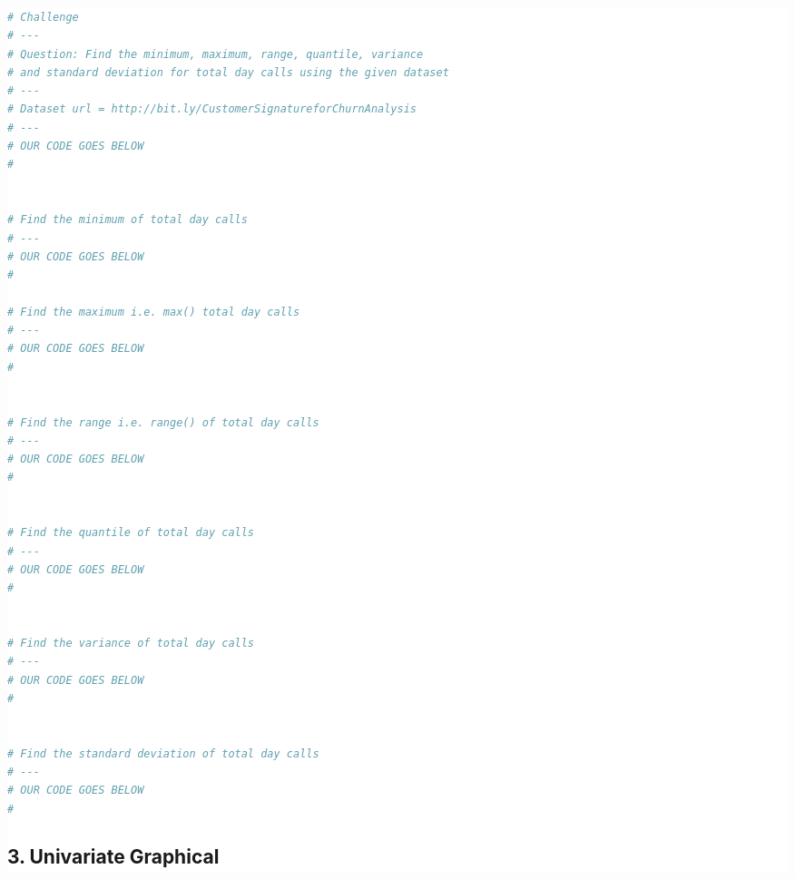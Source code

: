 
```R
# Challenge 
# ---
# Question: Find the minimum, maximum, range, quantile, variance 
# and standard deviation for total day calls using the given dataset
# ---
# Dataset url = http://bit.ly/CustomerSignatureforChurnAnalysis
# ---
# OUR CODE GOES BELOW
# 


# Find the minimum of total day calls
# ---
# OUR CODE GOES BELOW
# 

# Find the maximum i.e. max() total day calls
# ---
# OUR CODE GOES BELOW
# 


# Find the range i.e. range() of total day calls
# ---
# OUR CODE GOES BELOW
# 


# Find the quantile of total day calls
# ---
# OUR CODE GOES BELOW
# 


# Find the variance of total day calls
# ---
# OUR CODE GOES BELOW
# 


# Find the standard deviation of total day calls
# ---
# OUR CODE GOES BELOW
# 


```

## 3. Univariate Graphical
